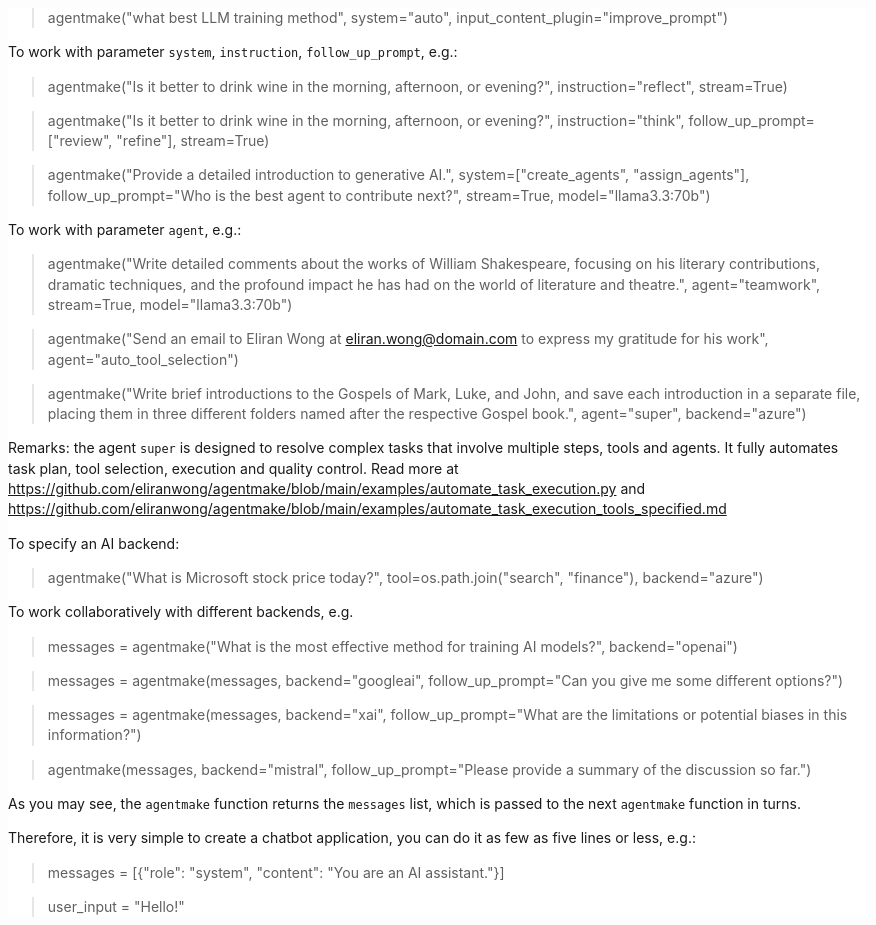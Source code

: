 > agentmake("what best LLM training method", system="auto", input_content_plugin="improve_prompt")

To work with parameter `system`, `instruction`, `follow_up_prompt`, e.g.:

> agentmake("Is it better to drink wine in the morning, afternoon, or evening?", instruction="reflect", stream=True)

> agentmake("Is it better to drink wine in the morning, afternoon, or evening?", instruction="think", follow_up_prompt=["review", "refine"], stream=True)

> agentmake("Provide a detailed introduction to generative AI.", system=["create_agents", "assign_agents"], follow_up_prompt="Who is the best agent to contribute next?", stream=True, model="llama3.3:70b")

To work with parameter `agent`, e.g.:

> agentmake("Write detailed comments about the works of William Shakespeare, focusing on his literary contributions, dramatic techniques, and the profound impact he has had on the world of literature and theatre.", agent="teamwork", stream=True, model="llama3.3:70b")

> agentmake("Send an email to Eliran Wong at eliran.wong@domain.com to express my gratitude for his work", agent="auto_tool_selection")

> agentmake("Write brief introductions to the Gospels of Mark, Luke, and John, and save each introduction in a separate file, placing them in three different folders named after the respective Gospel book.", agent="super", backend="azure")

Remarks: the agent `super` is designed to resolve complex tasks that involve multiple steps, tools and agents. It fully automates task plan, tool selection, execution and quality control. Read more at https://github.com/eliranwong/agentmake/blob/main/examples/automate_task_execution.py and https://github.com/eliranwong/agentmake/blob/main/examples/automate_task_execution_tools_specified.md

To specify an AI backend:

> agentmake("What is Microsoft stock price today?", tool=os.path.join("search", "finance"), backend="azure")

To work collaboratively with different backends, e.g.

> messages = agentmake("What is the most effective method for training AI models?", backend="openai")

> messages = agentmake(messages, backend="googleai", follow_up_prompt="Can you give me some different options?")

> messages = agentmake(messages, backend="xai", follow_up_prompt="What are the limitations or potential biases in this information?")

> agentmake(messages, backend="mistral", follow_up_prompt="Please provide a summary of the discussion so far.")

As you may see, the `agentmake` function returns the `messages` list, which is passed to the next `agentmake` function in turns.

Therefore, it is very simple to create a chatbot application, you can do it as few as five lines or less, e.g.:

> messages = [{"role": "system", "content": "You are an AI assistant."}]

> user_input = "Hello!"
